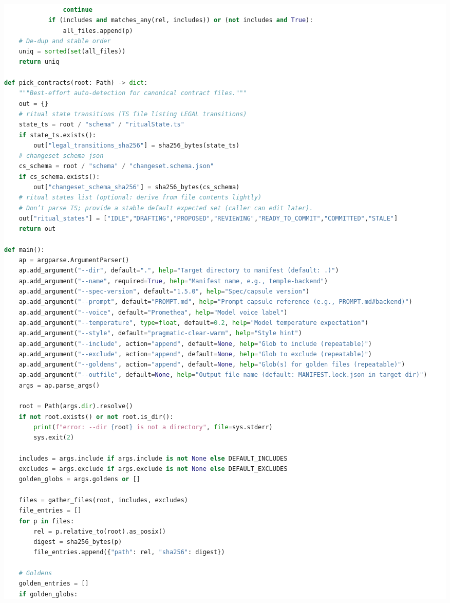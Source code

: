 ```python
                continue
            if (includes and matches_any(rel, includes)) or (not includes and True):
                all_files.append(p)
    # De-dup and stable order
    uniq = sorted(set(all_files))
    return uniq

def pick_contracts(root: Path) -> dict:
    """Best-effort auto-detection for canonical contract files."""
    out = {}
    # ritual state transitions (TS file listing LEGAL transitions)
    state_ts = root / "schema" / "ritualState.ts"
    if state_ts.exists():
        out["legal_transitions_sha256"] = sha256_bytes(state_ts)
    # changeset schema json
    cs_schema = root / "schema" / "changeset.schema.json"
    if cs_schema.exists():
        out["changeset_schema_sha256"] = sha256_bytes(cs_schema)
    # ritual states list (optional: derive from file contents lightly)
    # Don’t parse TS; provide a stable default expected set (caller can edit later).
    out["ritual_states"] = ["IDLE","DRAFTING","PROPOSED","REVIEWING","READY_TO_COMMIT","COMMITTED","STALE"]
    return out

def main():
    ap = argparse.ArgumentParser()
    ap.add_argument("--dir", default=".", help="Target directory to manifest (default: .)")
    ap.add_argument("--name", required=True, help="Manifest name, e.g., temple-backend")
    ap.add_argument("--spec-version", default="1.5.0", help="Spec/capsule version")
    ap.add_argument("--prompt", default="PROMPT.md", help="Prompt capsule reference (e.g., PROMPT.md#backend)")
    ap.add_argument("--voice", default="Promethea", help="Model voice label")
    ap.add_argument("--temperature", type=float, default=0.2, help="Model temperature expectation")
    ap.add_argument("--style", default="pragmatic-clear-warm", help="Style hint")
    ap.add_argument("--include", action="append", default=None, help="Glob to include (repeatable)")
    ap.add_argument("--exclude", action="append", default=None, help="Glob to exclude (repeatable)")
    ap.add_argument("--goldens", action="append", default=None, help="Glob(s) for golden files (repeatable)")
    ap.add_argument("--outfile", default=None, help="Output file name (default: MANIFEST.lock.json in target dir)")
    args = ap.parse_args()

    root = Path(args.dir).resolve()
    if not root.exists() or not root.is_dir():
        print(f"error: --dir {root} is not a directory", file=sys.stderr)
        sys.exit(2)

    includes = args.include if args.include is not None else DEFAULT_INCLUDES
    excludes = args.exclude if args.exclude is not None else DEFAULT_EXCLUDES
    golden_globs = args.goldens or []

    files = gather_files(root, includes, excludes)
    file_entries = []
    for p in files:
        rel = p.relative_to(root).as_posix()
        digest = sha256_bytes(p)
        file_entries.append({"path": rel, "sha256": digest})

    # Goldens
    golden_entries = []
    if golden_globs:
```